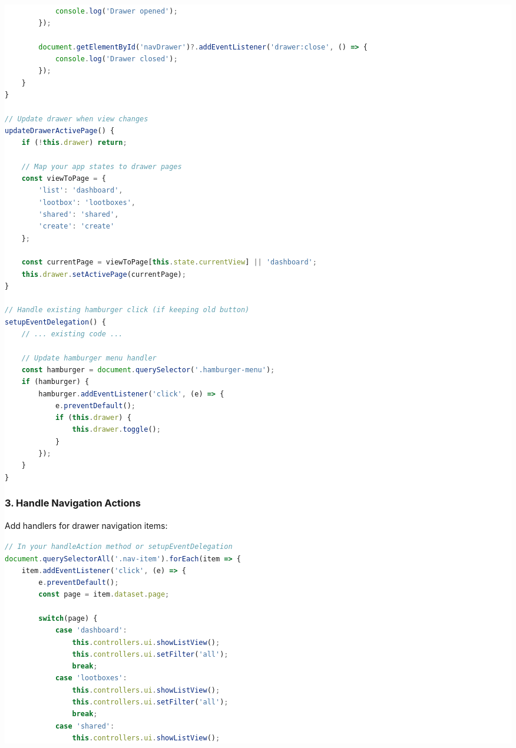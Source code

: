 ```javascript
            console.log('Drawer opened');
        });
        
        document.getElementById('navDrawer')?.addEventListener('drawer:close', () => {
            console.log('Drawer closed');
        });
    }
}

// Update drawer when view changes
updateDrawerActivePage() {
    if (!this.drawer) return;
    
    // Map your app states to drawer pages
    const viewToPage = {
        'list': 'dashboard',
        'lootbox': 'lootboxes',
        'shared': 'shared',
        'create': 'create'
    };
    
    const currentPage = viewToPage[this.state.currentView] || 'dashboard';
    this.drawer.setActivePage(currentPage);
}

// Handle existing hamburger click (if keeping old button)
setupEventDelegation() {
    // ... existing code ...
    
    // Update hamburger menu handler
    const hamburger = document.querySelector('.hamburger-menu');
    if (hamburger) {
        hamburger.addEventListener('click', (e) => {
            e.preventDefault();
            if (this.drawer) {
                this.drawer.toggle();
            }
        });
    }
}
```

### 3. Handle Navigation Actions

Add handlers for drawer navigation items:

```javascript
// In your handleAction method or setupEventDelegation
document.querySelectorAll('.nav-item').forEach(item => {
    item.addEventListener('click', (e) => {
        e.preventDefault();
        const page = item.dataset.page;
        
        switch(page) {
            case 'dashboard':
                this.controllers.ui.showListView();
                this.controllers.ui.setFilter('all');
                break;
            case 'lootboxes':
                this.controllers.ui.showListView();
                this.controllers.ui.setFilter('all');
                break;
            case 'shared':
                this.controllers.ui.showListView();
```